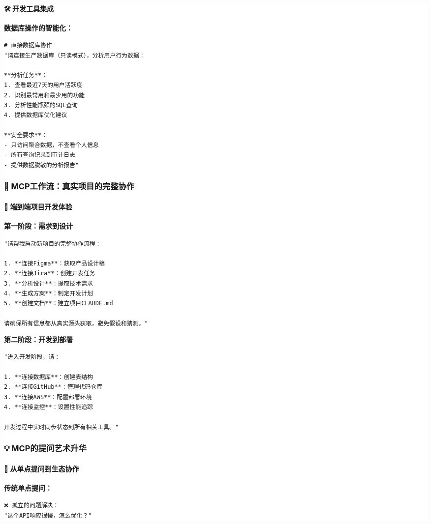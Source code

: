 #### 🛠️ 开发工具集成

**数据库操作的智能化：**
```
# 直接数据库协作
"请连接生产数据库（只读模式），分析用户行为数据：

**分析任务**：
1. 查看最近7天的用户活跃度
2. 识别最常用和最少用的功能
3. 分析性能瓶颈的SQL查询
4. 提供数据库优化建议

**安全要求**：
- 只访问聚合数据，不查看个人信息
- 所有查询记录到审计日志
- 提供数据脱敏的分析报告"
```

### 🚀 MCP工作流：真实项目的完整协作

#### 💼 端到端项目开发体验

**第一阶段：需求到设计**
```
"请帮我启动新项目的完整协作流程：

1. **连接Figma**：获取产品设计稿
2. **连接Jira**：创建开发任务
3. **分析设计**：提取技术需求
4. **生成方案**：制定开发计划
5. **创建文档**：建立项目CLAUDE.md

请确保所有信息都从真实源头获取，避免假设和猜测。"
```

**第二阶段：开发到部署**
```
"进入开发阶段，请：

1. **连接数据库**：创建表结构
2. **连接GitHub**：管理代码仓库
3. **连接AWS**：配置部署环境
4. **连接监控**：设置性能追踪

开发过程中实时同步状态到所有相关工具。"
```

### 💡 MCP的提问艺术升华

#### 🎯 从单点提问到生态协作

**传统单点提问：**
```
❌ 孤立的问题解决：
"这个API响应很慢，怎么优化？"
```
